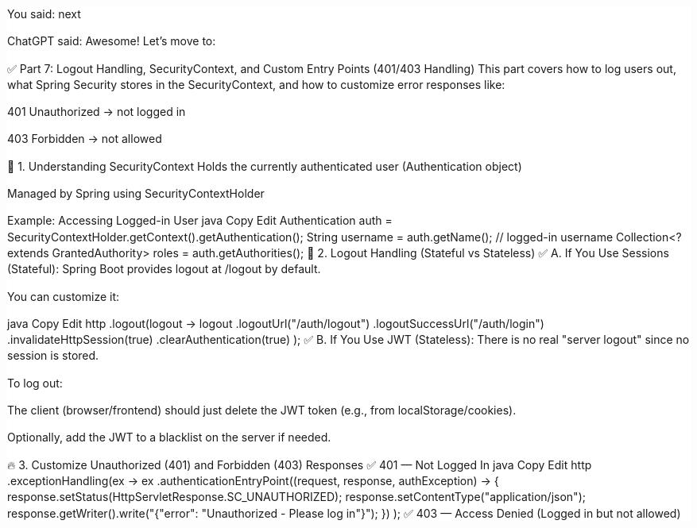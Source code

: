 






You said:
next


ChatGPT said:
Awesome! Let’s move to:

✅ Part 7: Logout Handling, SecurityContext, and Custom Entry Points (401/403 Handling)
This part covers how to log users out, what Spring Security stores in the SecurityContext, and how to customize error responses like:

401 Unauthorized → not logged in

403 Forbidden → not allowed

🔐 1. Understanding SecurityContext
Holds the currently authenticated user (Authentication object)

Managed by Spring using SecurityContextHolder

Example: Accessing Logged-in User
java
Copy
Edit
Authentication auth = SecurityContextHolder.getContext().getAuthentication();
String username = auth.getName(); // logged-in username
Collection<? extends GrantedAuthority> roles = auth.getAuthorities();
🔐 2. Logout Handling (Stateful vs Stateless)
✅ A. If You Use Sessions (Stateful):
Spring Boot provides logout at /logout by default.

You can customize it:

java
Copy
Edit
http
    .logout(logout -> logout
        .logoutUrl("/auth/logout")
        .logoutSuccessUrl("/auth/login")
        .invalidateHttpSession(true)
        .clearAuthentication(true)
    );
✅ B. If You Use JWT (Stateless):
There is no real "server logout" since no session is stored.

To log out:

The client (browser/frontend) should just delete the JWT token (e.g., from localStorage/cookies).

Optionally, add the JWT to a blacklist on the server if needed.

🔥 3. Customize Unauthorized (401) and Forbidden (403) Responses
✅ 401 — Not Logged In
java
Copy
Edit
http
    .exceptionHandling(ex -> ex
        .authenticationEntryPoint((request, response, authException) -> {
            response.setStatus(HttpServletResponse.SC_UNAUTHORIZED);
            response.setContentType("application/json");
            response.getWriter().write("{\"error\": \"Unauthorized - Please log in\"}");
        })
    );
✅ 403 — Access Denied (Logged in but not allowed)